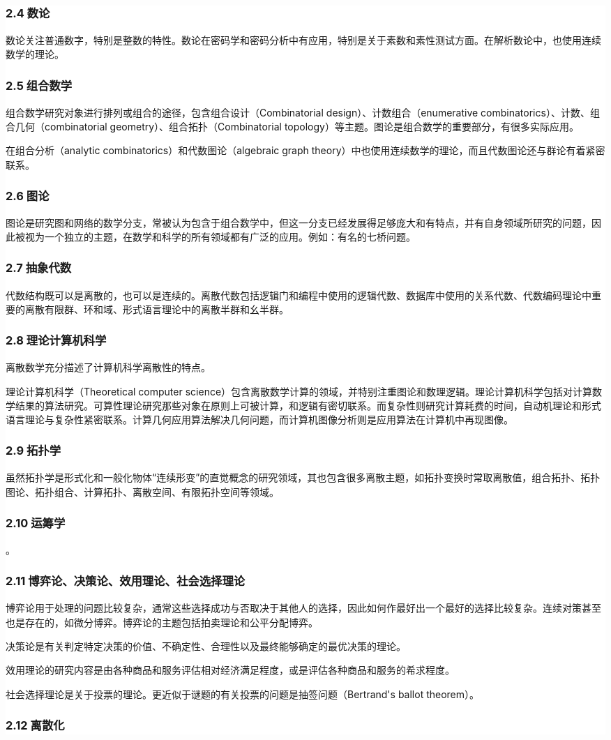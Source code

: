 
### 2.4 数论

数论关注普通数字，特别是整数的特性。数论在密码学和密码分析中有应用，特别是关于素数和素性测试方面。在解析数论中，也使用连续数学的理论。



### 2.5 组合数学

组合数学研究对象进行排列或组合的途径，包含组合设计（Combinatorial design）、计数组合（enumerative combinatorics）、计数、组合几何（combinatorial geometry）、组合拓扑（Combinatorial topology）等主题。图论是组合数学的重要部分，有很多实际应用。

在组合分析（analytic combinatorics）和代数图论（algebraic graph theory）中也使用连续数学的理论，而且代数图论还与群论有着紧密联系。



### 2.6 图论

图论是研究图和网络的数学分支，常被认为包含于组合数学中，但这一分支已经发展得足够庞大和有特点，并有自身领域所研究的问题，因此被视为一个独立的主题，在数学和科学的所有领域都有广泛的应用。例如：有名的七桥问题。



### 2.7 抽象代数

代数结构既可以是离散的，也可以是连续的。离散代数包括逻辑门和编程中使用的逻辑代数、数据库中使用的关系代数、代数编码理论中重要的离散有限群、环和域、形式语言理论中的离散半群和幺半群。



### 2.8 理论计算机科学

离散数学充分描述了计算机科学离散性的特点。

理论计算机科学（Theoretical computer science）包含离散数学计算的领域，并特别注重图论和数理逻辑。理论计算机科学包括对计算数学结果的算法研究。可算性理论研究那些对象在原则上可被计算，和逻辑有密切联系。而复杂性则研究计算耗费的时间，自动机理论和形式语言理论与复杂性紧密联系。计算几何应用算法解决几何问题，而计算机图像分析则是应用算法在计算机中再现图像。



### 2.9 拓扑学

虽然拓扑学是形式化和一般化物体“连续形变”的直觉概念的研究领域，其也包含很多离散主题，如拓扑变换时常取离散值，组合拓扑、拓扑图论、拓扑组合、计算拓扑、离散空间、有限拓扑空间等领域。



### 2.10 运筹学

。



### 2.11 博弈论、决策论、效用理论、社会选择理论

博弈论用于处理的问题比较复杂，通常这些选择成功与否取决于其他人的选择，因此如何作最好出一个最好的选择比较复杂。连续对策甚至也是存在的，如微分博弈。博弈论的主题包括拍卖理论和公平分配博弈。

决策论是有关判定特定决策的价值、不确定性、合理性以及最终能够确定的最优决策的理论。

效用理论的研究内容是由各种商品和服务评估相对经济满足程度，或是评估各种商品和服务的希求程度。

社会选择理论是关于投票的理论。更近似于谜题的有关投票的问题是抽签问题（Bertrand's ballot theorem）。



### 2.12 离散化
